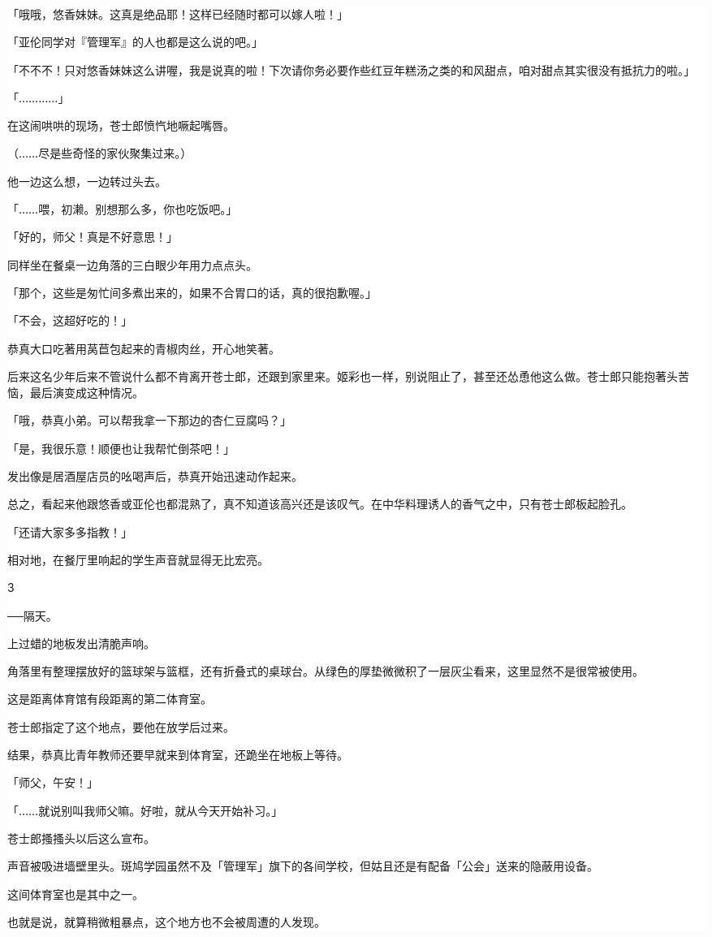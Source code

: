 「哦哦，悠香妹妹。这真是绝品耶！这样已经随时都可以嫁人啦！」

「亚伦同学对『管理军』的人也都是这么说的吧。」

「不不不！只对悠香妹妹这么讲喔，我是说真的啦！下次请你务必要作些红豆年糕汤之类的和风甜点，咱对甜点其实很没有抵抗力的啦。」

「…………」

在这闹哄哄的现场，苍士郎愤忾地噘起嘴唇。

（……尽是些奇怪的家伙聚集过来。）

他一边这么想，一边转过头去。

「……喂，初濑。别想那么多，你也吃饭吧。」

「好的，师父！真是不好意思！」

同样坐在餐桌一边角落的三白眼少年用力点点头。

「那个，这些是匆忙间多煮出来的，如果不合胃口的话，真的很抱歉喔。」

「不会，这超好吃的！」

恭真大口吃著用莴苣包起来的青椒肉丝，开心地笑著。

后来这名少年后来不管说什么都不肯离开苍士郎，还跟到家里来。姬彩也一样，别说阻止了，甚至还怂恿他这么做。苍士郎只能抱著头苦恼，最后演变成这种情况。

「哦，恭真小弟。可以帮我拿一下那边的杏仁豆腐吗？」

「是，我很乐意！顺便也让我帮忙倒茶吧！」

发出像是居酒屋店员的吆喝声后，恭真开始迅速动作起来。

总之，看起来他跟悠香或亚伦也都混熟了，真不知道该高兴还是该叹气。在中华料理诱人的香气之中，只有苍士郎板起脸孔。

「还请大家多多指教！」

相对地，在餐厅里响起的学生声音就显得无比宏亮。

3

──隔天。

上过蜡的地板发出清脆声响。

角落里有整理摆放好的篮球架与篮框，还有折叠式的桌球台。从绿色的厚垫微微积了一层灰尘看来，这里显然不是很常被使用。

这是距离体育馆有段距离的第二体育室。

苍士郎指定了这个地点，要他在放学后过来。

结果，恭真比青年教师还要早就来到体育室，还跪坐在地板上等待。

「师父，午安！」

「……就说别叫我师父嘛。好啦，就从今天开始补习。」

苍士郎搔搔头以后这么宣布。

声音被吸进墙壁里头。斑鸠学园虽然不及「管理军」旗下的各间学校，但姑且还是有配备「公会」送来的隐蔽用设备。

这间体育室也是其中之一。

也就是说，就算稍微粗暴点，这个地方也不会被周遭的人发现。
